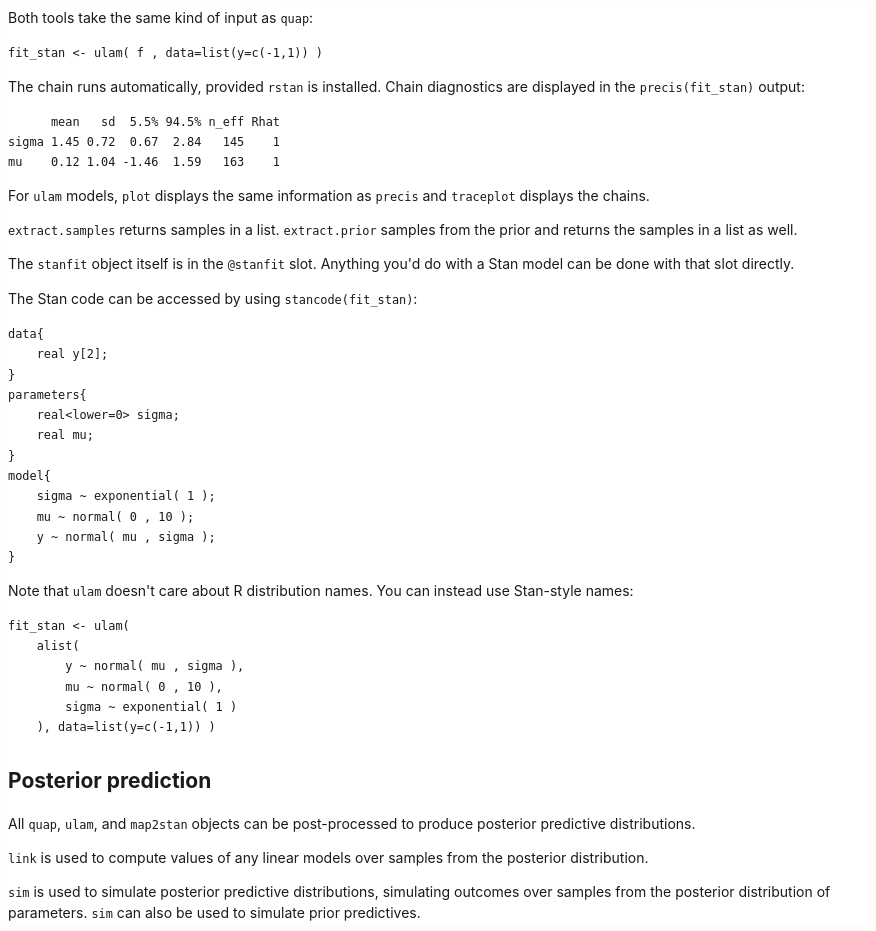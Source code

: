 Both tools take the same kind of input as `quap`:
```
fit_stan <- ulam( f , data=list(y=c(-1,1)) )
```
The chain runs automatically, provided ``rstan`` is installed. Chain diagnostics are displayed in the `precis(fit_stan)` output:
```
      mean   sd  5.5% 94.5% n_eff Rhat
sigma 1.45 0.72  0.67  2.84   145    1
mu    0.12 1.04 -1.46  1.59   163    1
```
For `ulam` models, `plot` displays the same information as `precis` and `traceplot` displays the chains.

`extract.samples` returns samples in a list. `extract.prior` samples from the prior and returns the samples in a list as well.

The `stanfit` object itself is in the `@stanfit` slot. Anything you'd do with a Stan model can be done with that slot directly.

The Stan code can be accessed by using ``stancode(fit_stan)``:
```
data{
    real y[2];
}
parameters{
    real<lower=0> sigma;
    real mu;
}
model{
    sigma ~ exponential( 1 );
    mu ~ normal( 0 , 10 );
    y ~ normal( mu , sigma );
}
```

Note that `ulam` doesn't care about R distribution names. You can instead use Stan-style names:
```
fit_stan <- ulam(
    alist(
        y ~ normal( mu , sigma ),
        mu ~ normal( 0 , 10 ),
        sigma ~ exponential( 1 )
    ), data=list(y=c(-1,1)) )
```

## Posterior prediction

All ``quap``, `ulam`, and ``map2stan`` objects can be post-processed to produce posterior predictive distributions.

``link`` is used to compute values of any linear models over samples from the posterior distribution. 

``sim`` is used to simulate posterior predictive distributions, simulating outcomes over samples from the posterior distribution of parameters. `sim` can also be used to simulate prior predictives.
